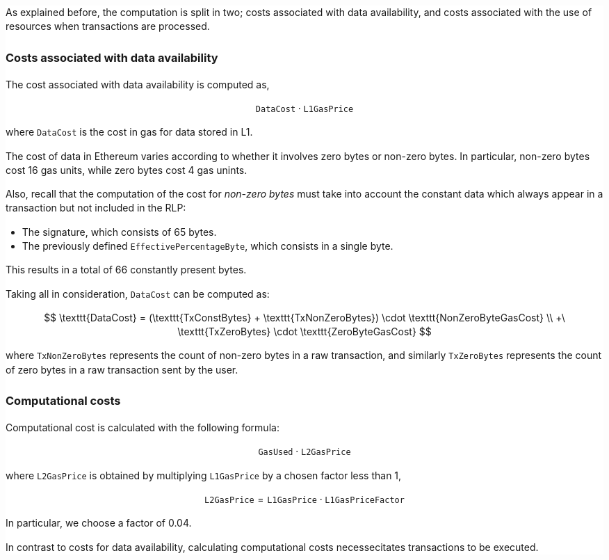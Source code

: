 As explained before, the computation is split in two; costs associated with data availability, and costs associated with the use of resources when transactions are processed.



### Costs associated with data availability

The cost associated with data availability is computed as,

$$
\texttt{DataCost} \cdot \texttt{L1GasPrice}
$$

where $\texttt{DataCost}$ is the cost in gas for data stored in L1.

The cost of data in Ethereum varies according to whether it involves zero bytes or non-zero bytes. In particular, non-zero bytes cost $16$ gas units, while zero bytes cost $4$ gas unints. 

Also, recall that the computation of the cost for _non-zero bytes_ must take into account the constant data which always appear in a transaction but not included in the RLP:

- The signature, which consists of $65$ bytes.
- The previously defined $\texttt{EffectivePercentageByte}$, which consists in a single byte. 

This results in a total of $66$ constantly present bytes.

Taking all in consideration, $\texttt{DataCost}$ can be computed as:

$$
\texttt{DataCost} = (\texttt{TxConstBytes} + \texttt{TxNonZeroBytes}) \cdot \texttt{NonZeroByteGasCost} \\
+\ \texttt{TxZeroBytes} \cdot \texttt{ZeroByteGasCost}
$$

where $\texttt{TxNonZeroBytes}$ represents the count of non-zero bytes in a raw transaction, and similarly $\texttt{TxZeroBytes}$ represents the count of zero bytes in a raw transaction sent by the user.



### Computational costs

Computational cost is calculated with the following formula:

$$
\texttt{GasUsed} \cdot \texttt{L2GasPrice}
$$

where $\texttt{L2GasPrice}$ is obtained by multiplying $\texttt{L1GasPrice}$ by a chosen factor less than $1$,

$$
\texttt{L2GasPrice} = \texttt{L1GasPrice} \cdot \texttt{L1GasPriceFactor}
$$

In particular, we choose a factor of $0.04$.

In contrast to costs for data availability, calculating computational costs necessecitates transactions to be executed.
